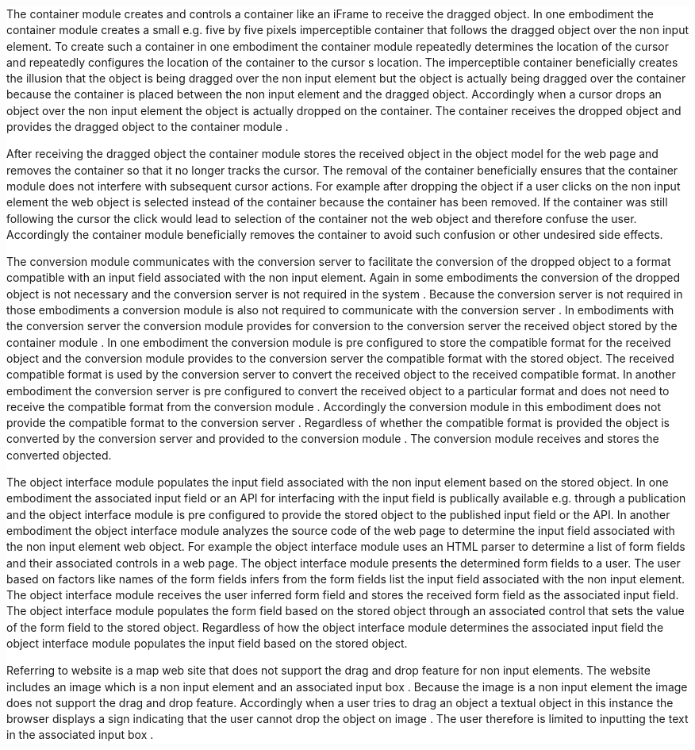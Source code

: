 The container module creates and controls a container like an iFrame to receive the dragged object. In one embodiment the container module creates a small e.g. five by five pixels imperceptible container that follows the dragged object over the non input element. To create such a container in one embodiment the container module repeatedly determines the location of the cursor and repeatedly configures the location of the container to the cursor s location. The imperceptible container beneficially creates the illusion that the object is being dragged over the non input element but the object is actually being dragged over the container because the container is placed between the non input element and the dragged object. Accordingly when a cursor drops an object over the non input element the object is actually dropped on the container. The container receives the dropped object and provides the dragged object to the container module .

After receiving the dragged object the container module stores the received object in the object model for the web page and removes the container so that it no longer tracks the cursor. The removal of the container beneficially ensures that the container module does not interfere with subsequent cursor actions. For example after dropping the object if a user clicks on the non input element the web object is selected instead of the container because the container has been removed. If the container was still following the cursor the click would lead to selection of the container not the web object and therefore confuse the user. Accordingly the container module beneficially removes the container to avoid such confusion or other undesired side effects.

The conversion module communicates with the conversion server to facilitate the conversion of the dropped object to a format compatible with an input field associated with the non input element. Again in some embodiments the conversion of the dropped object is not necessary and the conversion server is not required in the system . Because the conversion server is not required in those embodiments a conversion module is also not required to communicate with the conversion server . In embodiments with the conversion server the conversion module provides for conversion to the conversion server the received object stored by the container module . In one embodiment the conversion module is pre configured to store the compatible format for the received object and the conversion module provides to the conversion server the compatible format with the stored object. The received compatible format is used by the conversion server to convert the received object to the received compatible format. In another embodiment the conversion server is pre configured to convert the received object to a particular format and does not need to receive the compatible format from the conversion module . Accordingly the conversion module in this embodiment does not provide the compatible format to the conversion server . Regardless of whether the compatible format is provided the object is converted by the conversion server and provided to the conversion module . The conversion module receives and stores the converted objected.

The object interface module populates the input field associated with the non input element based on the stored object. In one embodiment the associated input field or an API for interfacing with the input field is publically available e.g. through a publication and the object interface module is pre configured to provide the stored object to the published input field or the API. In another embodiment the object interface module analyzes the source code of the web page to determine the input field associated with the non input element web object. For example the object interface module uses an HTML parser to determine a list of form fields and their associated controls in a web page. The object interface module presents the determined form fields to a user. The user based on factors like names of the form fields infers from the form fields list the input field associated with the non input element. The object interface module receives the user inferred form field and stores the received form field as the associated input field. The object interface module populates the form field based on the stored object through an associated control that sets the value of the form field to the stored object. Regardless of how the object interface module determines the associated input field the object interface module populates the input field based on the stored object.

Referring to website is a map web site that does not support the drag and drop feature for non input elements. The website includes an image which is a non input element and an associated input box . Because the image is a non input element the image does not support the drag and drop feature. Accordingly when a user tries to drag an object a textual object in this instance the browser displays a sign indicating that the user cannot drop the object on image . The user therefore is limited to inputting the text in the associated input box .
